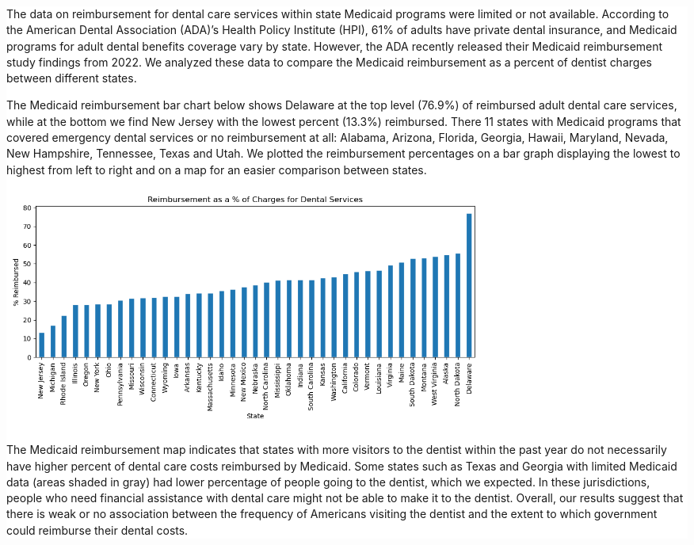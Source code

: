 The data on reimbursement for dental care services within state Medicaid programs were limited or not available. According to the American Dental Association (ADA)’s Health Policy Institute (HPI), 61% of adults have private dental insurance, and Medicaid programs for adult dental benefits coverage vary by state. However, the ADA recently released their Medicaid reimbursement study findings from 2022. We analyzed these data to compare the Medicaid reimbursement as a percent of dentist charges between different states.

The Medicaid reimbursement bar chart below shows Delaware at the top level (76.9%) of reimbursed adult dental care services, while at the bottom we find New Jersey with the lowest percent (13.3%) reimbursed. There 11 states with Medicaid programs that covered emergency dental services or no reimbursement at all: Alabama, Arizona, Florida, Georgia, Hawaii, Maryland, Nevada, New Hampshire, Tennessee, Texas and Utah. We plotted the reimbursement percentages on a bar graph displaying the lowest to highest from left to right and on a map for an easier comparison between states.

<img src="Images/bar_medicaid.png" width="600">

<br>

The Medicaid reimbursement map indicates that states with more visitors to the dentist within the past year do not necessarily have higher percent of dental care costs reimbursed by Medicaid. Some states such as Texas and Georgia with limited Medicaid data (areas shaded in gray) had lower percentage of people going to the dentist, which we expected. In these jurisdictions, people who need financial assistance with dental care might not be able to make it to the dentist. Overall, our results suggest that there is weak or no association between the frequency of Americans visiting the dentist and the extent to which government could reimburse their dental costs.
